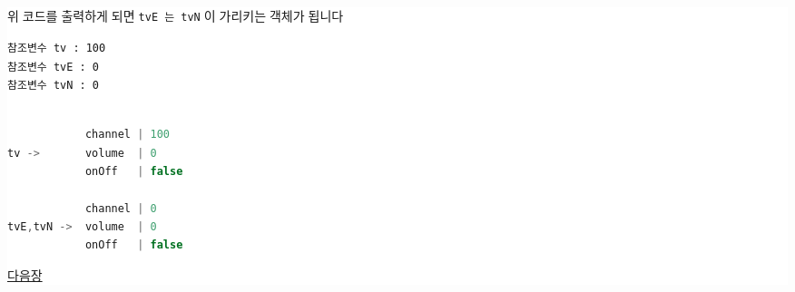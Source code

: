 위 코드를 출력하게 되면 ``` tvE 는 tvN ``` 이 가리키는 객체가 됩니다<br>

```
참조변수 tv : 100
참조변수 tvE : 0
참조변수 tvN : 0
```

``` java

            channel | 100
tv ->       volume  | 0
            onOff   | false

            channel | 0
tvE,tvN ->  volume  | 0
            onOff   | false
```
<a href = "/posts/java23">다음장</a>
